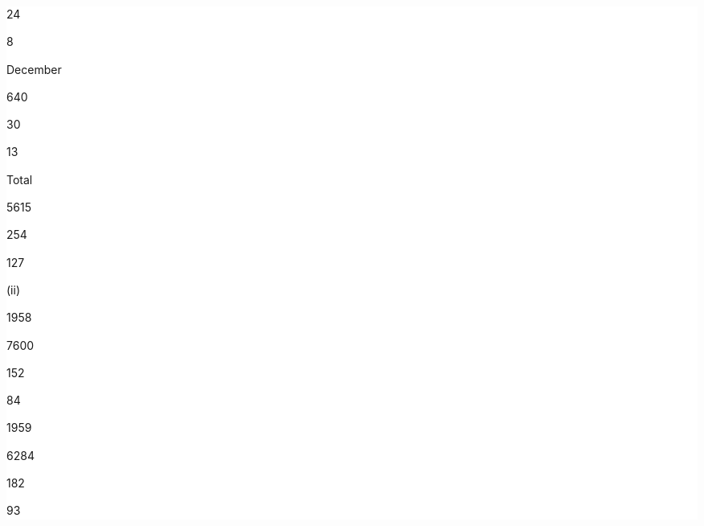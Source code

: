 <td><p>24</p></td>

<td><p>8</p></td>

</tr>

<tr>

<td><p></p></td>

<td><p>December</p></td>

<td><p>640</p></td>

<td><p>30</p></td>

<td><p>13</p></td>

</tr>

<tr>

<td><p></p></td>

<td><p>Total</p></td>

<td><p>5615</p></td>

<td><p>254</p></td>

<td><p>127</p></td>

</tr>

<tr>

<td><p>(ii)</p></td>

<td><p>1958</p></td>

<td><p>7600</p></td>

<td><p>152</p></td>

<td><p>84</p></td>

</tr>

<tr>

<td><p></p></td>

<td><p>1959</p></td>

<td><p>6284</p></td>

<td><p>182</p></td>

<td><p>93</p></td>

</tr>

<tr>

<td><p></p></td>
